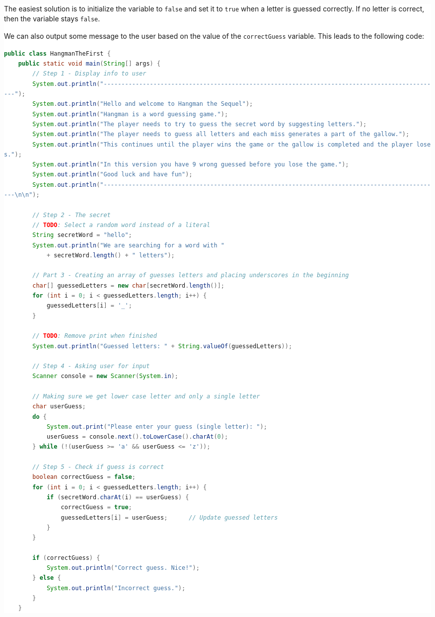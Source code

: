 The easiest solution is to initialize the variable to `false` and set it to `true` when a letter is guessed correctly. If no letter is correct, then the variable stays `false`.

We can also output some message to the user based on the value of the `correctGuess` variable. This leads to the following code:

```java
public class HangmanTheFirst {
    public static void main(String[] args) {
        // Step 1 - Display info to user
        System.out.println("-----------------------------------------------------------------------------------------------");
        System.out.println("Hello and welcome to Hangman the Sequel");
        System.out.println("Hangman is a word guessing game.");
        System.out.println("The player needs to try to guess the secret word by suggesting letters.");
        System.out.println("The player needs to guess all letters and each miss generates a part of the gallow.");
        System.out.println("This continues until the player wins the game or the gallow is completed and the player loses.");
        System.out.println("In this version you have 9 wrong guessed before you lose the game.");
        System.out.println("Good luck and have fun");
        System.out.println("-----------------------------------------------------------------------------------------------\n\n");

        // Step 2 - The secret
        // TODO: Select a random word instead of a literal
        String secretWord = "hello";
        System.out.println("We are searching for a word with "
            + secretWord.length() + " letters");

        // Part 3 - Creating an array of guesses letters and placing underscores in the beginning
        char[] guessedLetters = new char[secretWord.length()];
        for (int i = 0; i < guessedLetters.length; i++) {
            guessedLetters[i] = '_';
        }

        // TODO: Remove print when finished
        System.out.println("Guessed letters: " + String.valueOf(guessedLetters));

        // Step 4 - Asking user for input
        Scanner console = new Scanner(System.in);

        // Making sure we get lower case letter and only a single letter
        char userGuess;
        do {
            System.out.print("Please enter your guess (single letter): ");
            userGuess = console.next().toLowerCase().charAt(0);
        } while (!(userGuess >= 'a' && userGuess <= 'z'));

        // Step 5 - Check if guess is correct
        boolean correctGuess = false;
        for (int i = 0; i < guessedLetters.length; i++) {
            if (secretWord.charAt(i) == userGuess) {
                correctGuess = true;
                guessedLetters[i] = userGuess;      // Update guessed letters
            }
        }

        if (correctGuess) {
            System.out.println("Correct guess. Nice!");
        } else {
            System.out.println("Incorrect guess.");
        }
    }
```